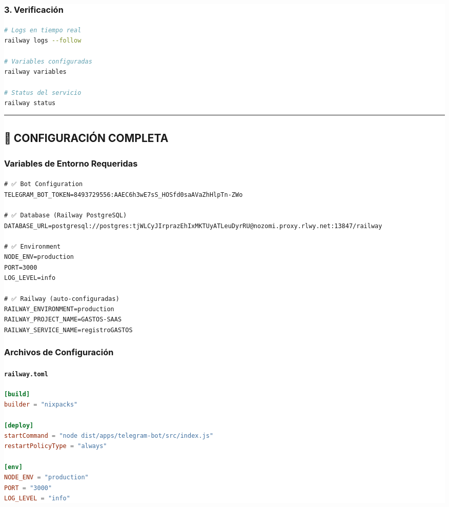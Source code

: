 ### 3. Verificación
```bash
# Logs en tiempo real
railway logs --follow

# Variables configuradas
railway variables

# Status del servicio
railway status
```

---

## 🔧 CONFIGURACIÓN COMPLETA

### Variables de Entorno Requeridas

```env
# ✅ Bot Configuration
TELEGRAM_BOT_TOKEN=8493729556:AAEC6h3wE7sS_HOSfd0saAVaZhHlpTn-ZWo

# ✅ Database (Railway PostgreSQL)
DATABASE_URL=postgresql://postgres:tjWLCyJIrprazEhIxMKTUyATLeuDyrRU@nozomi.proxy.rlwy.net:13847/railway

# ✅ Environment
NODE_ENV=production
PORT=3000
LOG_LEVEL=info

# ✅ Railway (auto-configuradas)
RAILWAY_ENVIRONMENT=production
RAILWAY_PROJECT_NAME=GASTOS-SAAS  
RAILWAY_SERVICE_NAME=registroGASTOS
```

### Archivos de Configuración

#### `railway.toml`
```toml
[build]
builder = "nixpacks"

[deploy]
startCommand = "node dist/apps/telegram-bot/src/index.js"
restartPolicyType = "always"

[env]
NODE_ENV = "production"
PORT = "3000"
LOG_LEVEL = "info"
```

